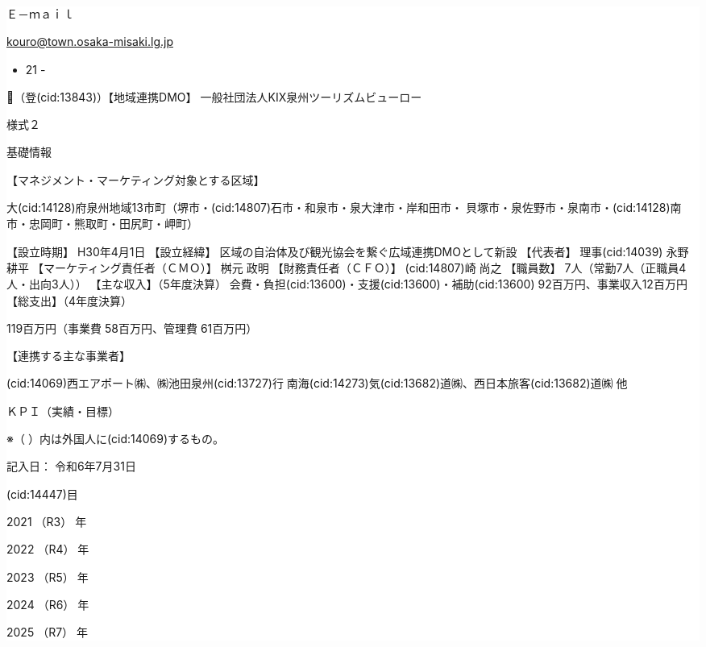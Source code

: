Ｅ－ｍａｉｌ

kouro@town.osaka-misaki.lg.jp

- 21 -

（登(cid:13843)）【地域連携DMO】 一般社団法人KIX泉州ツーリズムビューロー

様式２

基礎情報

【マネジメント・マーケティング対象とする区域】

大(cid:14128)府泉州地域13市町（堺市・(cid:14807)石市・和泉市・泉大津市・岸和田市・
貝塚市・泉佐野市・泉南市・(cid:14128)南市・忠岡町・熊取町・田尻町・岬町）

【設立時期】 H30年4月1日
【設立経緯】 区域の自治体及び観光協会を繋ぐ広域連携DMOとして新設
【代表者】 理事(cid:14039) 永野 耕平
【マーケティング責任者（ＣＭＯ）】 桝元 政明
【財務責任者（ＣＦＯ）】 (cid:14807)崎 尚之
【職員数】 7人（常勤7人（正職員4人・出向3人））
【主な収入】（5年度決算）
 会費・負担(cid:13600)・支援(cid:13600)・補助(cid:13600) 92百万円、事業収入12百万円
【総支出】（4年度決算）

119百万円（事業費 58百万円、管理費 61百万円）

【連携する主な事業者】

(cid:14069)西エアポート㈱、㈱池田泉州(cid:13727)行
南海(cid:14273)気(cid:13682)道㈱、西日本旅客(cid:13682)道㈱ 他

ＫＰＩ（実績・目標）

※（ ）内は外国人に(cid:14069)するもの。

記入日： 令和6年7月31日

(cid:14447)目

2021
（R3）
年

2022
（R4）
年

2023
（R5）
年

2024
（R6）
年

2025
（R7）
年
